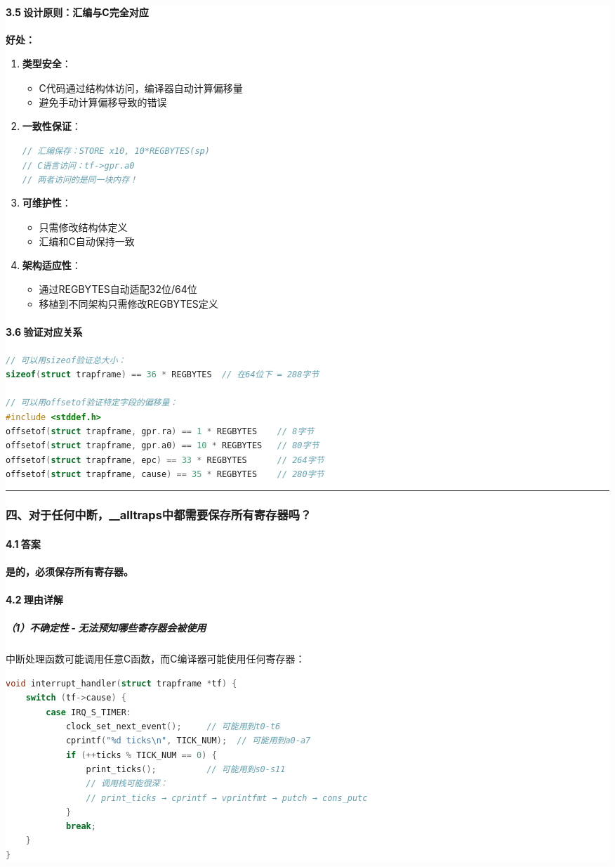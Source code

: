 #### 3.5 设计原则：汇编与C完全对应

**好处：**

1. **类型安全**：
   - C代码通过结构体访问，编译器自动计算偏移量
   - 避免手动计算偏移导致的错误

2. **一致性保证**：
   ```c
   // 汇编保存：STORE x10, 10*REGBYTES(sp)
   // C语言访问：tf->gpr.a0
   // 两者访问的是同一块内存！
   ```

3. **可维护性**：
   - 只需修改结构体定义
   - 汇编和C自动保持一致

4. **架构适应性**：
   - 通过REGBYTES自动适配32位/64位
   - 移植到不同架构只需修改REGBYTES定义

#### 3.6 验证对应关系

```c
// 可以用sizeof验证总大小：
sizeof(struct trapframe) == 36 * REGBYTES  // 在64位下 = 288字节

// 可以用offsetof验证特定字段的偏移量：
#include <stddef.h>
offsetof(struct trapframe, gpr.ra) == 1 * REGBYTES    // 8字节
offsetof(struct trapframe, gpr.a0) == 10 * REGBYTES   // 80字节
offsetof(struct trapframe, epc) == 33 * REGBYTES      // 264字节
offsetof(struct trapframe, cause) == 35 * REGBYTES    // 280字节
```

---

### 四、对于任何中断，__alltraps中都需要保存所有寄存器吗？

#### 4.1 答案

**是的，必须保存所有寄存器。**

#### 4.2 理由详解

##### （1）不确定性 - 无法预知哪些寄存器会被使用

中断处理函数可能调用任意C函数，而C编译器可能使用任何寄存器：

```c
void interrupt_handler(struct trapframe *tf) {
    switch (tf->cause) {
        case IRQ_S_TIMER:
            clock_set_next_event();     // 可能用到t0-t6
            cprintf("%d ticks\n", TICK_NUM);  // 可能用到a0-a7
            if (++ticks % TICK_NUM == 0) {
                print_ticks();          // 可能用到s0-s11
                // 调用栈可能很深：
                // print_ticks → cprintf → vprintfmt → putch → cons_putc
            }
            break;
    }
}
```

